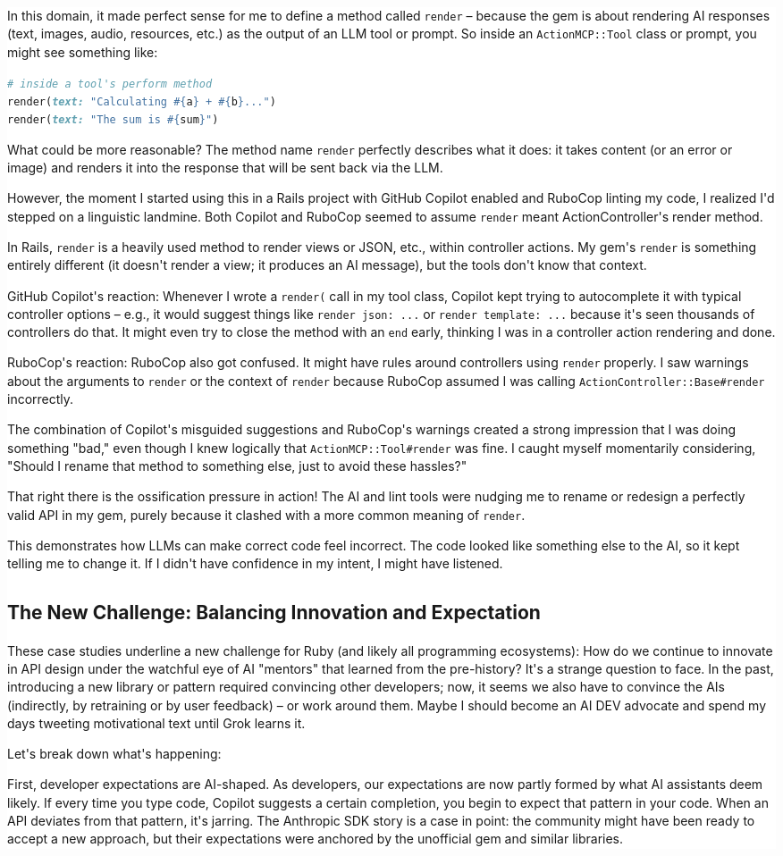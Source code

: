 In this domain, it made perfect sense for me to define a method called `render` – because the gem is about rendering AI responses (text, images, audio, resources, etc.) as the output of an LLM tool or prompt. So inside an `ActionMCP::Tool` class or prompt, you might see something like:

```ruby
# inside a tool's perform method
render(text: "Calculating #{a} + #{b}...")
render(text: "The sum is #{sum}")
```

What could be more reasonable? The method name `render` perfectly describes what it does: it takes content (or an error or image) and renders it into the response that will be sent back via the LLM.

However, the moment I started using this in a Rails project with GitHub Copilot enabled and RuboCop linting my code, I realized I'd stepped on a linguistic landmine. Both Copilot and RuboCop seemed to assume `render` meant ActionController's render method.

In Rails, `render` is a heavily used method to render views or JSON, etc., within controller actions. My gem's `render` is something entirely different (it doesn't render a view; it produces an AI message), but the tools don't know that context.

GitHub Copilot's reaction: Whenever I wrote a `render(` call in my tool class, Copilot kept trying to autocomplete it with typical controller options – e.g., it would suggest things like `render json: ...` or `render template: ...` because it's seen thousands of controllers do that. It might even try to close the method with an `end` early, thinking I was in a controller action rendering and done.

RuboCop's reaction: RuboCop also got confused. It might have rules around controllers using `render` properly. I saw warnings about the arguments to `render` or the context of `render` because RuboCop assumed I was calling `ActionController::Base#render` incorrectly.

The combination of Copilot's misguided suggestions and RuboCop's warnings created a strong impression that I was doing something "bad," even though I knew logically that `ActionMCP::Tool#render` was fine. I caught myself momentarily considering, "Should I rename that method to something else, just to avoid these hassles?"

That right there is the ossification pressure in action! The AI and lint tools were nudging me to rename or redesign a perfectly valid API in my gem, purely because it clashed with a more common meaning of `render`.

This demonstrates how LLMs can make correct code feel incorrect. The code looked like something else to the AI, so it kept telling me to change it. If I didn't have confidence in my intent, I might have listened.

## The New Challenge: Balancing Innovation and Expectation

These case studies underline a new challenge for Ruby (and likely all programming ecosystems): How do we continue to innovate in API design under the watchful eye of AI "mentors" that learned from the pre-history? It's a strange question to face. In the past, introducing a new library or pattern required convincing other developers; now, it seems we also have to convince the AIs (indirectly, by retraining or by user feedback) – or work around them. Maybe I should become an AI DEV advocate and spend my days tweeting motivational text until Grok learns it.

Let's break down what's happening:

First, developer expectations are AI-shaped. As developers, our expectations are now partly formed by what AI assistants deem likely. If every time you type code, Copilot suggests a certain completion, you begin to expect that pattern in your code. When an API deviates from that pattern, it's jarring. The Anthropic SDK story is a case in point: the community might have been ready to accept a new approach, but their expectations were anchored by the unofficial gem and similar libraries.
